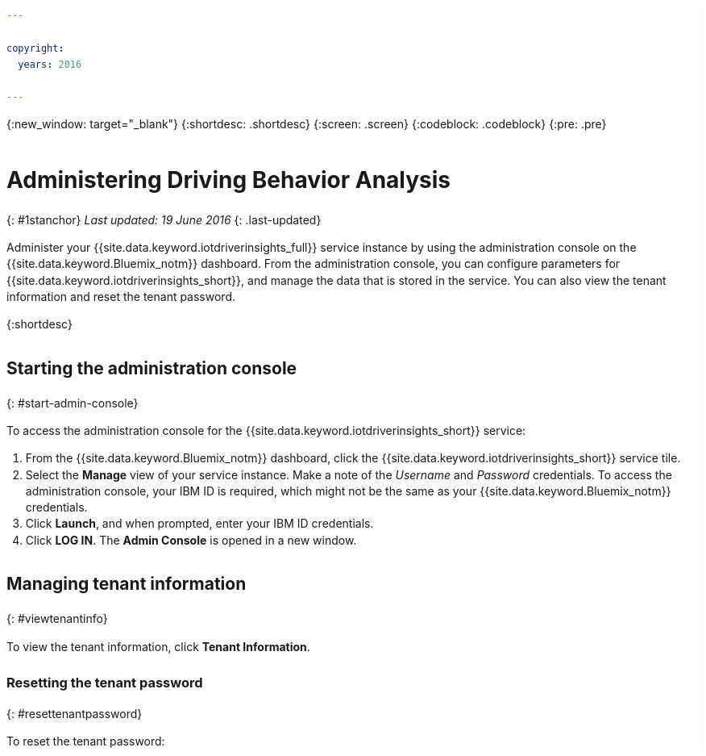 ```yaml
---

copyright:
  years: 2016

---
```


{:new_window: target="_blank"}
{:shortdesc: .shortdesc}
{:screen: .screen}
{:codeblock: .codeblock}
{:pre: .pre}

# Administering Driving Behavior Analysis
{: #1stanchor}
*Last updated: 19 June 2016*
{: .last-updated}

Administer your {{site.data.keyword.iotdriverinsights_full}} service instance by using the administration console on the {{site.data.keyword.Bluemix_notm}} dashboard. From the administration console, you can configure parameters for {{site.data.keyword.iotdriverinsights_short}}, and manage the data that is stored in the service. You can also view the tenant information and reset the tenant password.

{:shortdesc}

## Starting the administration console
{: #start-admin-console}

To access the administration console for the {{site.data.keyword.iotdriverinsights_short}} service:

1. From the {{site.data.keyword.Bluemix_notm}} dashboard, click the {{site.data.keyword.iotdriverinsights_short}} service tile.
2. Select the **Manage** view of your service instance.
Make a note of the *Username* and *Password* credentials. To access the administration console, your IBM ID is required, which might not be the same as your {{site.data.keyword.Bluemix_notm}} credentials.
3. Click **Launch**, and when prompted, enter your IBM ID credentials.
4. Click **LOG IN**. The **Admin Console** is opened in a new window.

## Managing tenant information
{: #viewtenantinfo}

To view the tenant information, click **Tenant Information**.

### Resetting the tenant password
{: #resettenantpassword}

To reset the tenant password:
